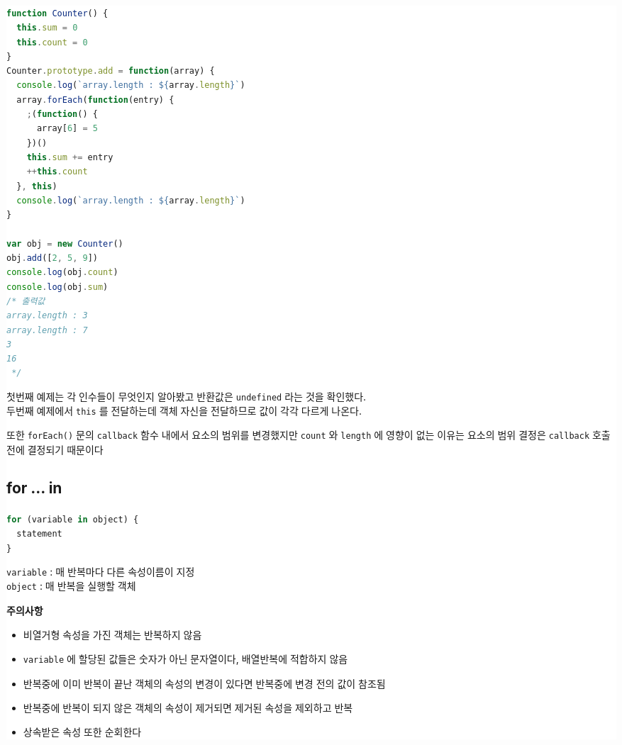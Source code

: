 ```javascript
function Counter() {
  this.sum = 0
  this.count = 0
}
Counter.prototype.add = function(array) {
  console.log(`array.length : ${array.length}`)
  array.forEach(function(entry) {
    ;(function() {
      array[6] = 5
    })()
    this.sum += entry
    ++this.count
  }, this)
  console.log(`array.length : ${array.length}`)
}

var obj = new Counter()
obj.add([2, 5, 9])
console.log(obj.count)
console.log(obj.sum)
/* 출력값
array.length : 3
array.length : 7
3
16
 */
```

첫번째 예제는 각 인수들이 무엇인지 알아봤고 반환값은 `undefined` 라는 것을 확인했다.  
두번째 예제에서 `this` 를 전달하는데 객체 자신을 전달하므로 값이 각각 다르게 나온다.

또한 `forEach()` 문의 `callback` 함수 내에서 요소의 범위를 변경했지만 `count` 와 `length` 에 영향이 없는 이유는 요소의 범위 결정은 `callback` 호출 전에 결정되기 때문이다

## for ... in

```javascript
for (variable in object) {
  statement
}
```

`variable` : 매 반복마다 다른 속성이름이 지정  
`object` : 매 반복을 실행할 객체

**주의사항**

- 비열거형 속성을 가진 객체는 반복하지 않음
- `variable` 에 할당된 값들은 숫자가 아닌 문자열이다, 배열반복에 적합하지 않음
- 반복중에 이미 반복이 끝난 객체의 속성의 변경이 있다면 반복중에 변경 전의 값이 참조됨
- 반복중에 반복이 되지 않은 객체의 속성이 제거되면 제거된 속성을 제외하고 반복
- 상속받은 속성 또한 순회한다


  [prop2]: 'world',
  [sym1]: 1,
  [sym2]: 2,
  [sym3]: 3,
  [Symbol.iterator]: function(){